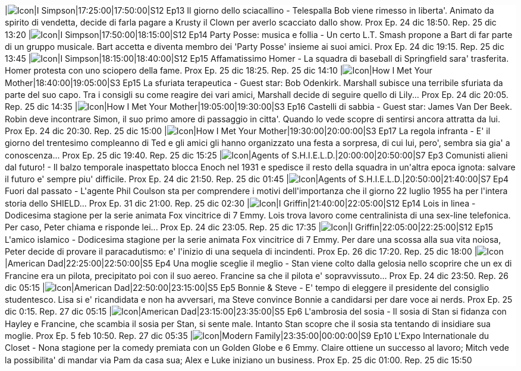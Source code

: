 |![Icon](https://guidatv.sky.it/uuid/eb65e4be-e01e-4802-9626-2f8309266f9b/cover?md5ChecksumParam=009fb44b3193e05800d28e433720ac80)|I Simpson|17:25:00|17:50:00|S12 Ep13 Il giorno dello sciacallino - Telespalla Bob viene rimesso in liberta&#039;. Animato da spirito di vendetta, decide di farla pagare a Krusty il Clown per averlo scacciato dallo show. Prox Ep. 24 dic 18:50. Rep. 25 dic 13:20
|![Icon](https://guidatv.sky.it/uuid/29240a5e-47d7-48e7-83a7-6da4a51c7ec6/cover?md5ChecksumParam=009fb44b3193e05800d28e433720ac80)|I Simpson|17:50:00|18:15:00|S12 Ep14 Party Posse: musica e follia - Un certo L.T. Smash propone a Bart di far parte di un gruppo musicale. Bart accetta e diventa membro dei &#039;Party Posse&#039; insieme ai suoi amici. Prox Ep. 24 dic 19:15. Rep. 25 dic 13:45
|![Icon](https://guidatv.sky.it/uuid/54e3a391-e25c-41aa-b2f6-f0c9ab303a47/cover?md5ChecksumParam=009fb44b3193e05800d28e433720ac80)|I Simpson|18:15:00|18:40:00|S12 Ep15 Affamatissimo Homer - La squadra di baseball di Springfield sara&#039; trasferita. Homer protesta con uno sciopero della fame. Prox Ep. 25 dic 18:25. Rep. 25 dic 14:10
|![Icon](https://guidatv.sky.it/uuid/f38d860b-106b-4d5f-9063-2b696a989b1d/cover?md5ChecksumParam=61a96191a603a6d335b0705ac5844d04)|How I Met Your Mother|18:40:00|19:05:00|S3 Ep15 La sfuriata terapeutica - Guest star: Bob Odenkirk. Marshall subisce una terribile sfuriata da parte del suo capo. Tra i consigli su come reagire dei vari amici, Marshall decide di seguire quello di Lily... Prox Ep. 24 dic 20:05. Rep. 25 dic 14:35
|![Icon](https://guidatv.sky.it/uuid/74e14279-56ab-471a-9aca-003ad742bd87/cover?md5ChecksumParam=61a96191a603a6d335b0705ac5844d04)|How I Met Your Mother|19:05:00|19:30:00|S3 Ep16 Castelli di sabbia - Guest star: James Van Der Beek. Robin deve incontrare Simon, il suo primo amore di passaggio in citta&#039;. Quando lo vede scopre di sentirsi ancora attratta da lui. Prox Ep. 24 dic 20:30. Rep. 25 dic 15:00
|![Icon](https://guidatv.sky.it/uuid/34901c42-79df-4f5b-902f-21eb0907fea7/cover?md5ChecksumParam=61a96191a603a6d335b0705ac5844d04)|How I Met Your Mother|19:30:00|20:00:00|S3 Ep17 La regola infranta - E&#039; il giorno del trentesimo compleanno di Ted e gli amici gli hanno organizzato una festa a sorpresa, di cui lui, pero&#039;, sembra sia gia&#039; a conoscenza... Prox Ep. 25 dic 19:40. Rep. 25 dic 15:25
|![Icon](https://guidatv.sky.it/uuid/019b4ebd-874d-4809-9b37-d97a0d7102bd/cover?md5ChecksumParam=30f623b551cc186a594b67e905ff6fe1)|Agents of S.H.I.E.L.D.|20:00:00|20:50:00|S7 Ep3 Comunisti alieni dal futuro! - Il balzo temporale inaspettato blocca Enoch nel 1931 e spedisce il resto della squadra in un&#039;altra epoca ignota: salvare il futuro e&#039; sempre piu&#039; difficile. Prox Ep. 24 dic 21:50. Rep. 25 dic 01:45
|![Icon](https://guidatv.sky.it/uuid/23c79e72-c226-4d8a-bce6-b8d6085ced4d/cover?md5ChecksumParam=30f623b551cc186a594b67e905ff6fe1)|Agents of S.H.I.E.L.D.|20:50:00|21:40:00|S7 Ep4 Fuori dal passato - L&#039;agente Phil Coulson sta per comprendere i motivi dell&#039;importanza che il giorno 22 luglio 1955 ha per l&#039;intera storia dello SHIELD... Prox Ep. 31 dic 21:00. Rep. 25 dic 02:30
|![Icon](https://guidatv.sky.it/uuid/0ceb1f55-885f-47b3-a66b-97e294615055/cover?md5ChecksumParam=b276be724d40f176b547399ec9cde592)|I Griffin|21:40:00|22:05:00|S12 Ep14 Lois in linea - Dodicesima stagione per la serie animata Fox vincitrice di 7 Emmy. Lois trova lavoro come centralinista di una sex-line telefonica. Per caso, Peter chiama e risponde lei... Prox Ep. 24 dic 23:05. Rep. 25 dic 17:35
|![Icon](https://guidatv.sky.it/uuid/7b3bfc8e-47c5-4d15-9899-eb1425c9c8ad/cover?md5ChecksumParam=b276be724d40f176b547399ec9cde592)|I Griffin|22:05:00|22:25:00|S12 Ep15 L&#039;amico islamico - Dodicesima stagione per la serie animata Fox vincitrice di 7 Emmy. Per dare una scossa alla sua vita noiosa, Peter decide di provare il paracadutismo: e&#039; l&#039;inizio di una sequela di incindenti. Prox Ep. 26 dic 17:20. Rep. 25 dic 18:00
|![Icon](https://guidatv.sky.it/uuid/80600d62-f999-45ce-9962-821c5bec027d/cover?md5ChecksumParam=c82c6af8091b3694896eddcd072d702f)|American Dad|22:25:00|22:50:00|S5 Ep4 Una moglie sceglie il meglio - Stan viene colto dalla gelosia nello scoprire che un ex di Francine era un pilota, precipitato poi con il suo aereo. Francine sa che il pilota e&#039; sopravvissuto... Prox Ep. 24 dic 23:50. Rep. 26 dic 05:15
|![Icon](https://guidatv.sky.it/uuid/fc46c8e2-bcac-4a8b-937f-a4c7f1e32d15/cover?md5ChecksumParam=c82c6af8091b3694896eddcd072d702f)|American Dad|22:50:00|23:15:00|S5 Ep5 Bonnie &amp; Steve - E&#039; tempo di eleggere il presidente del consiglio studentesco. Lisa si e&#039; ricandidata e non ha avversari, ma Steve convince Bonnie a candidarsi per dare voce ai nerds. Prox Ep. 25 dic 0:15. Rep. 27 dic 05:15
|![Icon](https://guidatv.sky.it/uuid/98eea5f1-f4ef-49cb-ac37-7dab4c8276da/cover?md5ChecksumParam=c82c6af8091b3694896eddcd072d702f)|American Dad|23:15:00|23:35:00|S5 Ep6 L&#039;ambrosia del sosia - Il sosia di Stan si fidanza con Hayley e Francine, che scambia il sosia per Stan, si sente male. Intanto Stan scopre che il sosia sta tentando di insidiare sua moglie. Prox Ep. 5 feb 10:50. Rep. 27 dic 05:35
|![Icon](https://guidatv.sky.it/uuid/d58a2931-45c9-43ff-b46e-2d17366c93fc/cover?md5ChecksumParam=a4129976bffe2755244505ce0c29780d)|Modern Family|23:35:00|00:00:00|S9 Ep10 L&#039;Expo Internationale du Closet - Nona stagione per la comedy premiata con un Golden Globe e 6 Emmy. Claire ottiene un successo al lavoro; Mitch vede la possibilita&#039; di mandar via Pam da casa sua; Alex e Luke iniziano un business. Prox Ep. 25 dic 01:00. Rep. 25 dic 15:50